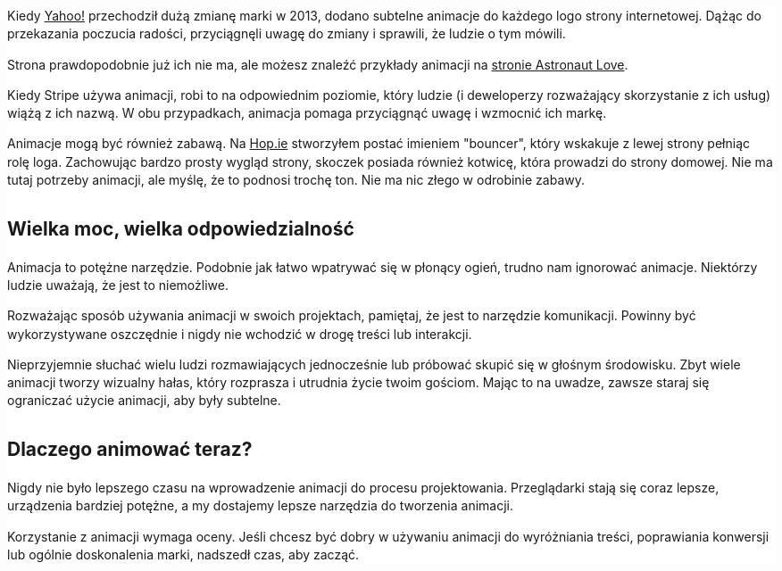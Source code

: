 Kiedy [Yahoo!](http://yahoo.com "Yahoo") przechodził dużą zmianę marki w 2013, dodano subtelne animacje do każdego logo strony internetowej. Dążąc do przekazania poczucia radości, przyciągnęli uwagę do zmiany i sprawili, że ludzie o tym m&oacute;wili.

Strona prawdopodobnie już ich nie ma, ale możesz znaleźć przykłady animacji na [stronie&nbsp;Astronaut Love](http://astronautlove.tv/yahoo-rebrand-yahoo/ "Examples of the Yahoo! logos being animated").

Kiedy Stripe używa animacji, robi to na odpowiednim poziomie, kt&oacute;ry ludzie (i deweloperzy rozważający skorzystanie z ich usług) wiążą z ich nazwą. W obu przypadkach, animacja pomaga przyciągnąć uwagę i wzmocnić ich markę.

Animacje mogą być r&oacute;wnież zabawą. Na [Hop.ie](http://hop.ie "Hop.ie") stworzyłem postać imieniem &quot;bouncer&quot;, kt&oacute;ry wskakuje z lewej strony pełniąc rolę loga. Zachowując bardzo prosty wygląd strony, skoczek posiada r&oacute;wnież kotwicę, kt&oacute;ra prowadzi do strony domowej. Nie ma tutaj potrzeby animacji, ale myślę, że to podnosi trochę ton. Nie ma nic złego w odrobinie zabawy.

## Wielka moc, wielka odpowiedzialność

Animacja to potężne narzędzie. Podobnie jak łatwo wpatrywać się w płonący ogień, trudno nam ignorować animacje. Niekt&oacute;rzy ludzie uważają, że jest to niemożliwe.

Rozważając spos&oacute;b używania animacji w swoich projektach, pamiętaj, że jest to narzędzie komunikacji. Powinny być wykorzystywane oszczędnie i nigdy nie wchodzić w drogę treści lub interakcji.

Nieprzyjemnie słuchać wielu ludzi rozmawiających jednocześnie lub pr&oacute;bować skupić się w głośnym środowisku. Zbyt wiele animacji tworzy wizualny hałas, kt&oacute;ry rozprasza i utrudnia życie twoim gościom. Mając to na uwadze, zawsze staraj się ograniczać użycie animacji, aby były subtelne.

## Dlaczego animować teraz?

Nigdy nie było lepszego czasu na wprowadzenie animacji do procesu projektowania. Przeglądarki stają się coraz lepsze, urządzenia bardziej potężne, a my dostajemy lepsze narzędzia do tworzenia animacji.

Korzystanie z animacji wymaga oceny. Jeśli chcesz być dobry w używaniu animacji do wyr&oacute;żniania treści, poprawiania konwersji lub og&oacute;lnie doskonalenia marki, nadszedł czas, aby zacząć.&nbsp;
